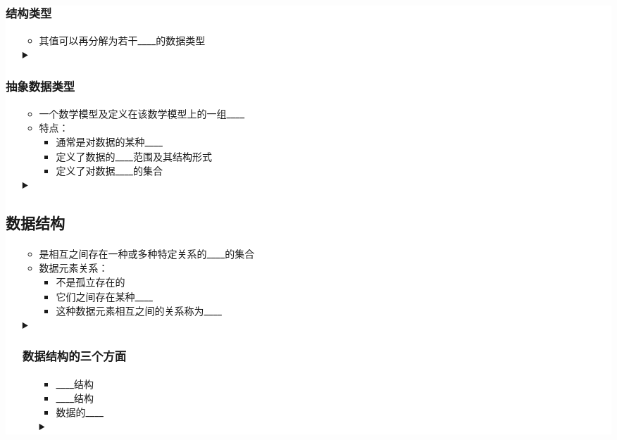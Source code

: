 </ul>

### 结构类型

<ul>

- 其值可以再分解为若干____的数据类型

<div>
<details><summary> </summary></details>
</div>

</ul>

### 抽象数据类型

<ul>

- 一个数学模型及定义在该数学模型上的一组____
- 特点：
  - 通常是对数据的某种____
  - 定义了数据的____范围及其结构形式
  - 定义了对数据____的集合

<div>
<details><summary> </summary></details>
</div>

</ul>

</ul>

## 数据结构

<ul>

- 是相互之间存在一种或多种特定关系的____的集合
- 数据元素关系：
  - 不是孤立存在的
  - 它们之间存在某种____
  - 这种数据元素相互之间的关系称为____

<div>
<details><summary> </summary></details>
</div>

### 数据结构的三个方面

<ul>

- ____结构
- ____结构
- 数据的____

<div>
<details><summary> </summary></details>
</div>
